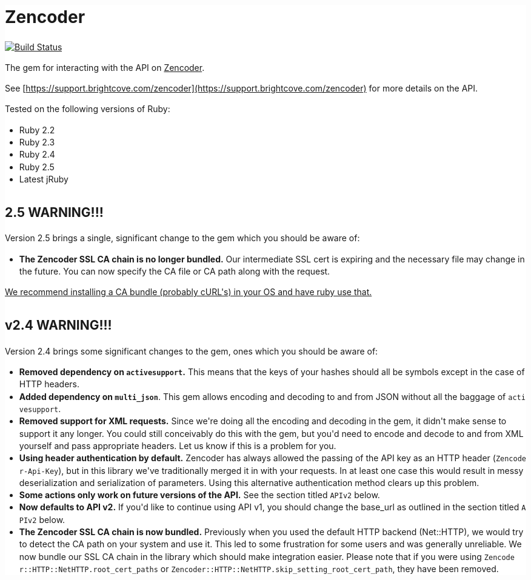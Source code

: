 # Zencoder

[![Build Status](https://travis-ci.org/zencoder/zencoder-rb.svg?branch=master)](https://travis-ci.org/zencoder/zencoder-rb)

The gem for interacting with the API on [Zencoder](http://zencoder.com).

See [https://support.brightcove.com/zencoder](https://support.brightcove.com/zencoder) for more details on the API.

Tested on the following versions of Ruby:

* Ruby 2.2
* Ruby 2.3
* Ruby 2.4
* Ruby 2.5
* Latest jRuby

## 2.5 WARNING!!!

Version 2.5 brings a single, significant change to the gem which you should be aware of:

* __The Zencoder SSL CA chain is no longer bundled.__ Our intermediate SSL cert is expiring and the necessary file may change in the future. You can now specify the CA file or CA path along with the request.

[We recommend installing a CA bundle (probably cURL's) in your OS and have ruby use that.](http://mislav.uniqpath.com/2013/07/ruby-openssl/)

## v2.4 WARNING!!!

Version 2.4 brings some significant changes to the gem, ones which you should be aware of:

* __Removed dependency on `activesupport`.__ This means that the keys of your hashes should all be symbols except in the case of HTTP headers.
* __Added dependency on `multi_json`__. This gem allows encoding and decoding to and from JSON without all the baggage of `activesupport`.
* __Removed support for XML requests.__ Since we're doing all the encoding and decoding in the gem, it didn't make sense to support it any longer. You could still conceivably do this with the gem, but you'd need to encode and decode to and from XML yourself and pass appropriate headers. Let us know if this is a problem for you.
* __Using header authentication by default.__ Zencoder has always allowed the passing of the API key as an HTTP header (`Zencoder-Api-Key`), but in this library we've traditionally merged it in with your requests. In at least one case this would result in messy deserialization and serialization of parameters. Using this alternative authentication method clears up this problem.
* __Some actions only work on future versions of the API.__ See the section titled `APIv2` below.
* __Now defaults to API v2.__ If you'd like to continue using API v1, you should change the base_url as outlined in the section titled `APIv2` below.
* __The Zencoder SSL CA chain is now bundled.__ Previously when you used the default HTTP backend (Net::HTTP), we would try to detect the CA path on your system and use it. This led to some frustration for some users and was generally unreliable. We now bundle our SSL CA chain in the library which should make integration easier. Please note that if you were using `Zencoder::HTTP::NetHTTP.root_cert_paths` or `Zencoder::HTTP::NetHTTP.skip_setting_root_cert_path`, they have been removed.
